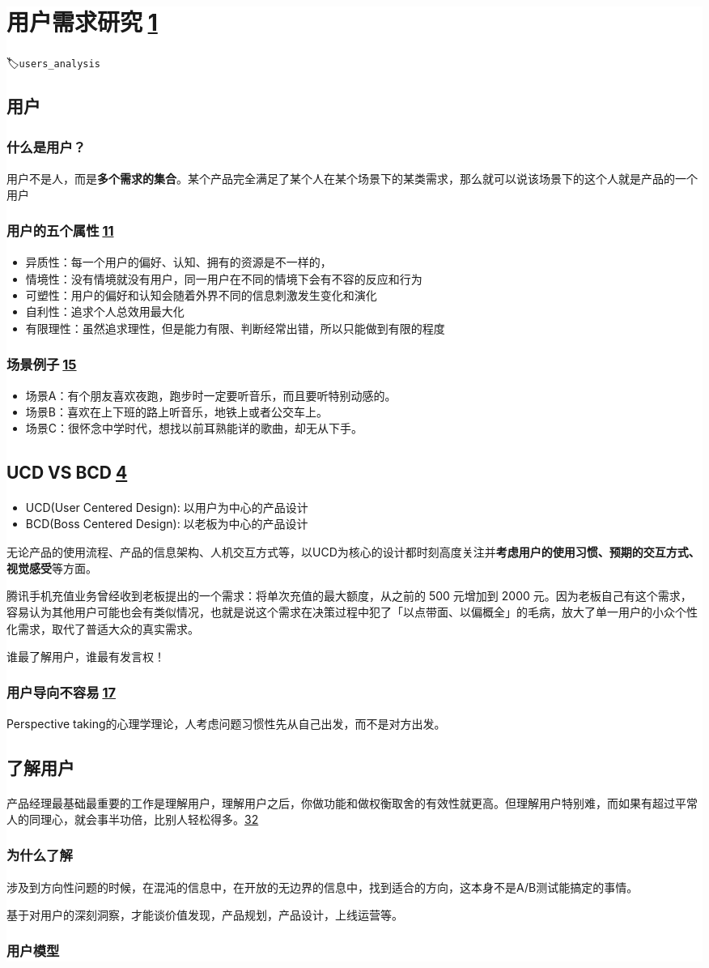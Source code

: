 # 用户需求研究 [1]
:label:`users_analysis`

## 用户

### 什么是用户？

用户不是人，而是**多个需求的集合**。某个产品完全满足了某个人在某个场景下的某类需求，那么就可以说该场景下的这个人就是产品的一个用户

### 用户的五个属性 [11]

- 异质性：每一个用户的偏好、认知、拥有的资源是不一样的，
- 情境性：没有情境就没有用户，同一用户在不同的情境下会有不容的反应和行为
- 可塑性：用户的偏好和认知会随着外界不同的信息刺激发生变化和演化
- 自利性：追求个人总效用最大化
- 有限理性：虽然追求理性，但是能力有限、判断经常出错，所以只能做到有限的程度

### 场景例子 [15]

- 场景A：有个朋友喜欢夜跑，跑步时一定要听音乐，而且要听特别动感的。
- 场景B：喜欢在上下班的路上听音乐，地铁上或者公交车上。
- 场景C：很怀念中学时代，想找以前耳熟能详的歌曲，却无从下手。

## UCD VS BCD [4]

- UCD(User Centered Design): 以用户为中心的产品设计
- BCD(Boss Centered Design): 以老板为中心的产品设计

无论产品的使用流程、产品的信息架构、人机交互方式等，以UCD为核心的设计都时刻高度关注并**考虑用户的使用习惯、预期的交互方式、视觉感受**等方面。

腾讯手机充值业务曾经收到老板提出的一个需求：将单次充值的最大额度，从之前的 500 元增加到 2000 元。因为老板自己有这个需求，容易认为其他用户可能也会有类似情况，也就是说这个需求在决策过程中犯了「以点带面、以偏概全」的毛病，放大了单一用户的小众个性化需求，取代了普适大众的真实需求。

谁最了解用户，谁最有发言权！

### 用户导向不容易 [17]

Perspective taking的心理学理论，人考虑问题习惯性先从自己出发，而不是对方出发。

## 了解用户

产品经理最基础最重要的工作是理解用户，理解用户之后，你做功能和做权衡取舍的有效性就更高。但理解用户特别难，而如果有超过平常人的同理心，就会事半功倍，比别人轻松得多。[32]

### 为什么了解

涉及到方向性问题的时候，在混沌的信息中，在开放的无边界的信息中，找到适合的方向，这本身不是A/B测试能搞定的事情。

基于对用户的深刻洞察，才能谈价值发现，产品规划，产品设计，上线运营等。

### 用户模型


[1]: http://www.woshipm.com/operate/3627874.html
[2]: http://www.woshipm.com/zhichang/459131.html
[4]: https://www.bilibili.com/video/BV1wz4y1y7sg?p=2
[5]: https://www.bilibili.com/video/BV1wz4y1y7sg?p=3
[6]: https://www.bilibili.com/video/BV1254y1D7Ht?from=search&seid=14167562900175777805
[7]: http://acadeck.com/?p=411
[8]: https://wiki.mbalib.com/wiki/%E6%B6%88%E8%B4%B9%E8%80%85%E5%BF%83%E7%90%86
[9]: https://www.jianshu.com/p/60e79d46dde5
[10]: https://www.jianshu.com/p/85ec807c56d3
[11]: https://www.jianshu.com/p/02df7160b7b0
[13]: http://www.woshipm.com/pd/841065.html
[14]: https://weread.qq.com/web/reader/46532b707210fc4f465d044k6ea321b021d6ea9ab1ba605
[15]: https://zhuanlan.zhihu.com/p/24855458
[16]: https://www.zhihu.com/pub/reader/119980992/chapter/1284104632479215616
[17]: https://www.zhihu.com/question/31154592/answer/51489241
[18]: https://www.zhihu.com/market/paid_column/1312360599620358144/section/1312363033470443520
[19]: https://mp.weixin.qq.com/s/jK5vQWcUnKdro1kwqT8L8g
[20]: https://tangjie.me/blog/230.html
[21]: https://36kr.com/p/1721300926465
[22]: https://coffee.pmcaff.com/article/1103103818721408/pmcaff?utm_source=forum
[23]: https://www.zhihu.com/question/29342383/answer/46616997
[24]: http://www.woshipm.com/pmd/3024508.html
[25]: https://www.zhihu.com/question/20791021/answer/1525593995
[26]: https://t.qidianla.com/1149667.html
[27]: https://t.qidianla.com/1156537.html
[28]: https://www.zhihu.com/question/323588594/answer/890413615
[29]: http://www.woshipm.com/pmd/3113347.html#:~:text=%E8%80%8C%E5%AF%B9%E4%BA%8E%E6%9F%90%E4%B8%AAAPP,%E7%9A%84%E5%A4%A7%E9%83%A8%E5%88%86%E7%94%A8%E6%88%B7%E5%88%9A%E9%9C%80%E3%80%82
[30]: https://mp.weixin.qq.com/s/tFiqERFrHy_1l5pgayR_jA
[31]: https://mp.weixin.qq.com/s?__biz=MzU4NDc3NzUyMw==&mid=2247488467&idx=1&sn=903aca398e63184251180e655265cc4a&scene=21#wechat_redirect
[32]: https://mp.weixin.qq.com/s?__biz=MzU4NDc3NzUyMw==&mid=2247488467&idx=1&sn=903aca398e63184251180e655265cc4a&scene=21#wechat_redirect
[33]: https://www.zhihu.com/question/282907231/answer/429287399
